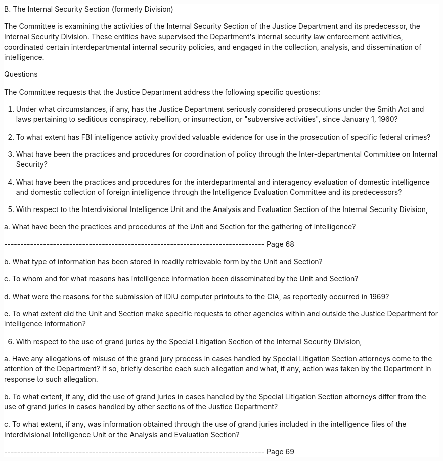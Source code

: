 B. The Internal Security Section (formerly Division)

The Committee is examining the activities of the Internal Security Section of the Justice Department and its predecessor, the Internal Security Division. These entities have supervised the Department's internal security law enforcement activities, coordinated certain interdepartmental internal security policies, and engaged in the collection, analysis, and dissemination of intelligence.

Questions

The Committee requests that the Justice Department address the following specific questions:

1.  Under what circumstances, if any, has the Justice Department seriously considered prosecutions under the Smith Act and laws pertaining to seditious conspiracy, rebellion, or insurrection, or "subversive activities", since January 1, 1960?

2.  To what extent has FBI intelligence activity provided valuable evidence for use in the prosecution of specific federal crimes?

3.  What have been the practices and procedures for coordination of policy through the Inter-departmental Committee on Internal Security?

4.  What have been the practices and procedures for the interdepartmental and interagency evaluation of domestic intelligence and domestic collection of foreign intelligence through the Intelligence Evaluation Committee and its predecessors?

5.  With respect to the Interdivisional Intelligence Unit and the Analysis and Evaluation Section of the Internal Security Division,

a. What have been the practices and procedures of the Unit and Section for the gathering of intelligence?


-------------------------------------------------------------------------------- Page 68

b. What type of information has been stored in readily retrievable form by the Unit and Section?

c. To whom and for what reasons has intelligence information been disseminated by the Unit and Section?

d. What were the reasons for the submission of IDIU computer printouts to the CIA, as reportedly occurred in 1969?

e. To what extent did the Unit and Section make specific requests to other agencies within and outside the Justice Department for intelligence information?

6. With respect to the use of grand juries by the Special Litigation Section of the Internal Security Division,

a. Have any allegations of misuse of the grand jury process in cases handled by Special Litigation Section attorneys come to the attention of the Department? If so, briefly describe each such allegation and what, if any, action was taken by the Department in response to such allegation.

b. To what extent, if any, did the use of grand juries in cases handled by the Special Litigation Section attorneys differ from the use of grand juries in cases handled by other sections of the Justice Department?

c. To what extent, if any, was information obtained through the use of grand juries included in the intelligence files of the Interdivisional Intelligence Unit or the Analysis and Evaluation Section?


-------------------------------------------------------------------------------- Page 69
